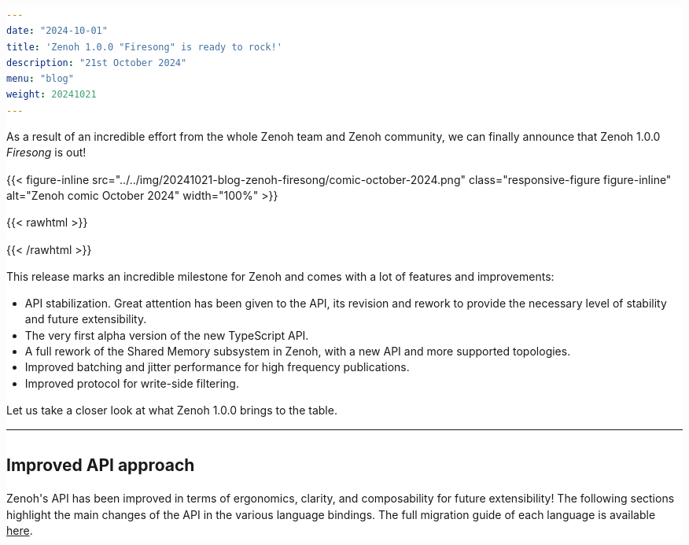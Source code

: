```yaml
---
date: "2024-10-01"
title: 'Zenoh 1.0.0 "Firesong" is ready to rock!'
description: "21st October 2024"
menu: "blog"
weight: 20241021
---
```


As a result of an incredible effort from the whole Zenoh team and Zenoh community, we can finally announce that Zenoh 1.0.0 *Firesong* is out! 

{{< figure-inline
    src="../../img/20241021-blog-zenoh-firesong/comic-october-2024.png"
    class="responsive-figure figure-inline"
    alt="Zenoh comic October 2024"
    width="100%" >}}

{{< rawhtml >}}

<style>
.responsive-figure {
    display: flex;
    justify-content: center;
}

.responsive-figure img {
    max-width: 720px;
    height: auto;
}
</style>

{{< /rawhtml >}}

This release marks an incredible milestone for Zenoh and comes with a lot of features and improvements:
- API stabilization. Great attention has been given to the API, its revision and rework to provide the necessary level of stability and future extensibility.
- The very first alpha version of the new TypeScript API.
- A full rework of the Shared Memory subsystem in Zenoh, with a new API and more supported topologies.
- Improved batching and jitter performance for high frequency publications.
- Improved protocol for write-side filtering.

Let us take a closer look at what Zenoh 1.0.0 brings to the table.

---

## Improved API approach

Zenoh's API has been improved in terms of ergonomics, clarity, and composability for future extensibility! 
The following sections highlight the main changes of the API in the various language bindings. 
The full migration guide of each language is available [here](https://zenoh.io/docs/migration_1.0/concepts/).
